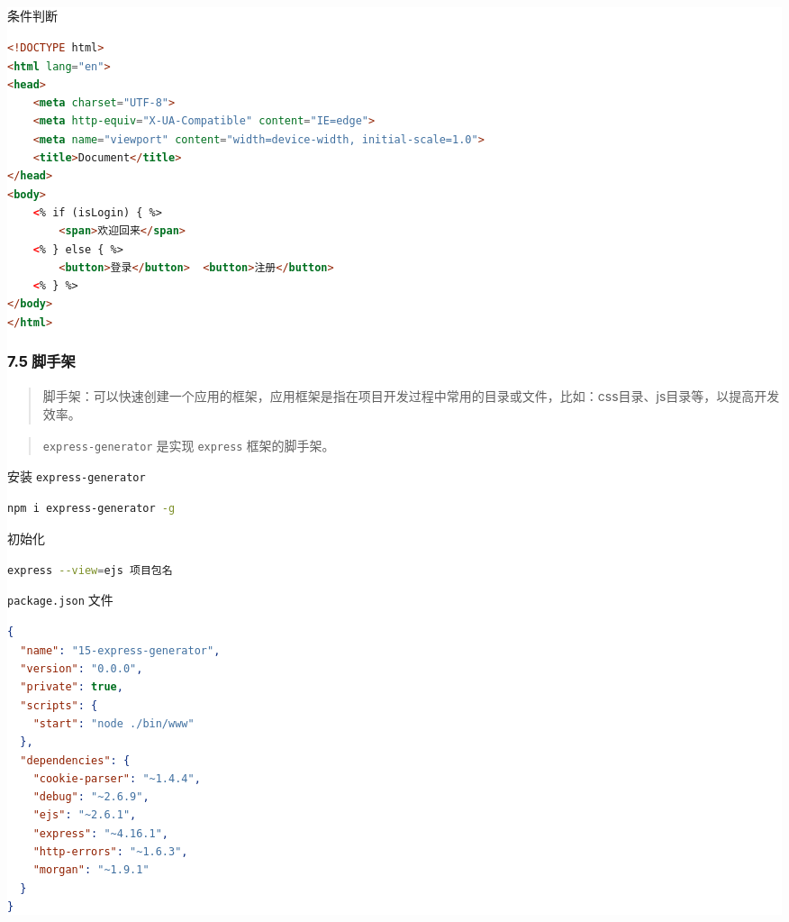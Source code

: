 条件判断
```Html
<!DOCTYPE html>
<html lang="en">
<head>
    <meta charset="UTF-8">
    <meta http-equiv="X-UA-Compatible" content="IE=edge">
    <meta name="viewport" content="width=device-width, initial-scale=1.0">
    <title>Document</title>
</head>
<body>
    <% if (isLogin) { %>
        <span>欢迎回来</span>
    <% } else { %>
        <button>登录</button>  <button>注册</button>
    <% } %>
</body>
</html>
```

### 7.5 脚手架

> 脚手架：可以快速创建一个应用的框架，应用框架是指在项目开发过程中常用的目录或文件，比如：css目录、js目录等，以提高开发效率。

> `express-generator` 是实现 `express` 框架的脚手架。

安装 `express-generator`
```Bash
npm i express-generator -g
```

初始化
```Bash
express --view=ejs 项目包名
```

`package.json` 文件
```JSON
{
  "name": "15-express-generator",
  "version": "0.0.0",
  "private": true,
  "scripts": {
    "start": "node ./bin/www"
  },
  "dependencies": {
    "cookie-parser": "~1.4.4",
    "debug": "~2.6.9",
    "ejs": "~2.6.1",
    "express": "~4.16.1",
    "http-errors": "~1.6.3",
    "morgan": "~1.9.1"
  }
}
```
